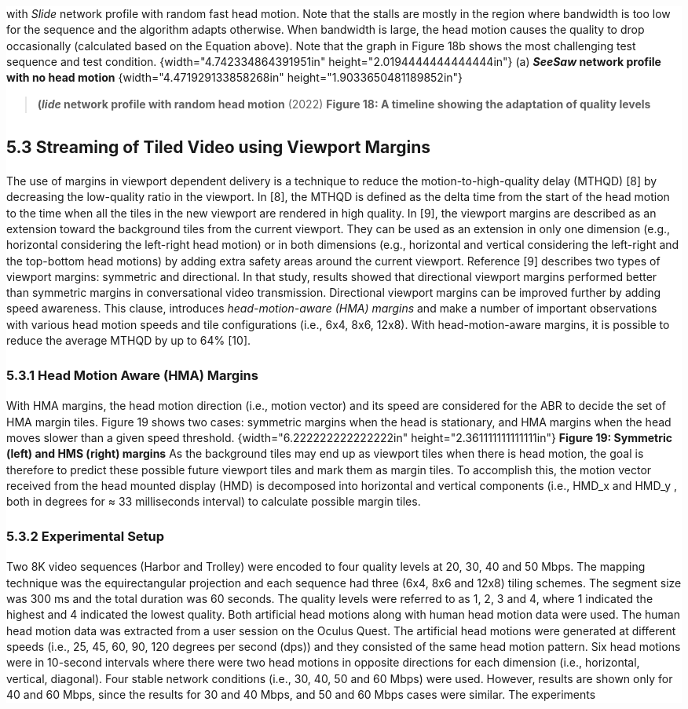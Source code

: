 with _Slide_ network profile with random fast head motion. Note that the
stalls are mostly in the region where bandwidth is too low for the sequence
and the algorithm adapts otherwise. When bandwidth is large, the head motion
causes the quality to drop occasionally (calculated based on the Equation
above). Note that the graph in Figure 18b shows the most challenging test
sequence and test condition.
{width="4.742334864391951in" height="2.0194444444444444in"}
(a) **_SeeSaw_ network profile with no head motion**
{width="4.471929133858268in" height="1.9033650481189852in"}
> **(_lide_ network profile with random head motion**
(2022)
**Figure 18: A timeline showing the adaptation of quality levels**
## 5.3 Streaming of Tiled Video using Viewport Margins
The use of margins in viewport dependent delivery is a technique to reduce the
motion-to-high-quality delay (MTHQD) [8] by decreasing the low-quality ratio
in the viewport. In [8], the MTHQD is defined as the delta time from the start
of the head motion to the time when all the tiles in the new viewport are
rendered in high quality. In [9], the viewport margins are described as an
extension toward the background tiles from the current viewport. They can be
used as an extension in only one dimension (e.g., horizontal considering the
left-right head motion) or in both dimensions (e.g., horizontal and vertical
considering the left-right and the top-bottom head motions) by adding extra
safety areas around the current viewport.
Reference [9] describes two types of viewport margins: symmetric and
directional. In that study, results showed that directional viewport margins
performed better than symmetric margins in conversational video transmission.
Directional viewport margins can be improved further by adding speed
awareness. This clause, introduces _head-motion-aware (HMA) margins_ and make
a number of important observations with various head motion speeds and tile
configurations (i.e., 6x4, 8x6, 12x8). With head-motion-aware margins, it is
possible to reduce the average MTHQD by up to 64% [10].
### 5.3.1 Head Motion Aware (HMA) Margins
With HMA margins, the head motion direction (i.e., motion vector) and its
speed are considered for the ABR to decide the set of HMA margin tiles. Figure
19 shows two cases: symmetric margins when the head is stationary, and HMA
margins when the head moves slower than a given speed threshold.
{width="6.222222222222222in" height="2.361111111111111in"}
**Figure 19: Symmetric (left) and HMS (right) margins**
As the background tiles may end up as viewport tiles when there is head
motion, the goal is therefore to predict these possible future viewport tiles
and mark them as margin tiles. To accomplish this, the motion vector received
from
the head mounted display (HMD) is decomposed into horizontal and vertical
components (i.e., HMD_x and HMD_y , both in degrees for ≈ 33 milliseconds
interval) to calculate possible margin tiles.
### 5.3.2 Experimental Setup
Two 8K video sequences (Harbor and Trolley) were encoded to four quality
levels at 20, 30, 40 and 50 Mbps. The mapping technique was the
equirectangular projection and each sequence had three (6x4, 8x6 and 12x8)
tiling schemes. The segment size was 300 ms and the total duration was 60
seconds. The quality levels were referred to as 1, 2, 3 and 4, where 1
indicated the highest and 4 indicated the lowest quality. Both artificial head
motions along with human head motion data were used. The human head motion
data was extracted from a user session on the Oculus Quest. The artificial
head motions were generated at different speeds (i.e., 25, 45, 60, 90, 120
degrees per second (dps)) and they consisted of the same head motion pattern.
Six head motions were in 10-second intervals where there were two head motions
in opposite directions for each dimension (i.e., horizontal, vertical,
diagonal). Four stable network conditions (i.e., 30, 40, 50 and 60 Mbps) were
used. However, results are shown only for 40 and 60 Mbps, since the results
for 30 and 40 Mbps, and 50 and 60 Mbps cases were similar. The experiments